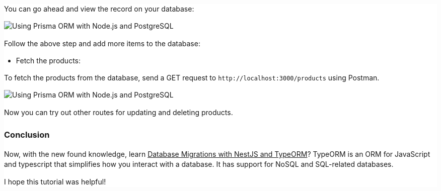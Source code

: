 You can go ahead and view the record on your database:

![Using Prisma ORM with Node.js and PostgreSQL](/prisma-orm-with-nodejs-and-postgresql/record.jpg)

Follow the above step and add more items to the database:

- Fetch the products:

To fetch the products from the database, send a GET request to `http://localhost:3000/products` using Postman.

![Using Prisma ORM with Node.js and PostgreSQL](/prisma-orm-with-nodejs-and-postgresql/get.jpg)

Now you can try out other routes for updating and deleting products.

### Conclusion

Now, with the new found knowledge, learn [Database Migrations with NestJS and TypeORM](https://guruspedia.com/understanding-database-migrations-with-nestjs-and-typeorm/)? TypeORM is an ORM for JavaScript and typescript that simplifies how you interact with a database. It has support for NoSQL and SQL-related databases.

I hope this tutorial was helpful!